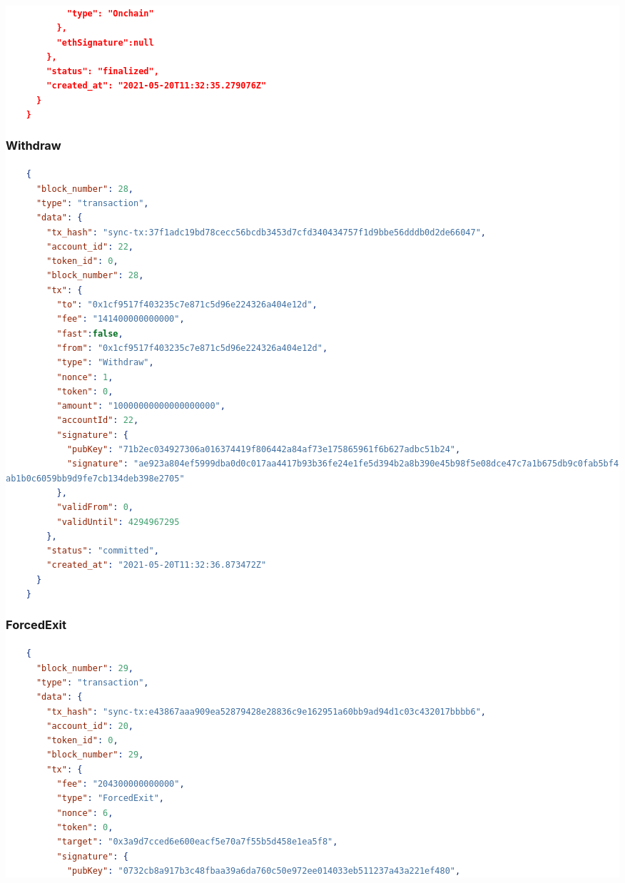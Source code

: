 ```json
            "type": "Onchain"
          },
          "ethSignature":null
        },
        "status": "finalized",
        "created_at": "2021-05-20T11:32:35.279076Z"
      }
    }
```

### **Withdraw**

```json
    {
      "block_number": 28,
      "type": "transaction",
      "data": {
        "tx_hash": "sync-tx:37f1adc19bd78cecc56bcdb3453d7cfd340434757f1d9bbe56dddb0d2de66047",
        "account_id": 22,
        "token_id": 0,
        "block_number": 28,
        "tx": {
          "to": "0x1cf9517f403235c7e871c5d96e224326a404e12d",
          "fee": "141400000000000",
          "fast":false,
          "from": "0x1cf9517f403235c7e871c5d96e224326a404e12d",
          "type": "Withdraw",
          "nonce": 1,
          "token": 0,
          "amount": "10000000000000000000",
          "accountId": 22,
          "signature": {
            "pubKey": "71b2ec034927306a016374419f806442a84af73e175865961f6b627adbc51b24",
            "signature": "ae923a804ef5999dba0d0c017aa4417b93b36fe24e1fe5d394b2a8b390e45b98f5e08dce47c7a1b675db9c0fab5bf4ab1b0c6059bb9d9fe7cb134deb398e2705"
          },
          "validFrom": 0,
          "validUntil": 4294967295
        },
        "status": "committed",
        "created_at": "2021-05-20T11:32:36.873472Z"
      }
    }
```

### **ForcedExit**

```json
    {
      "block_number": 29,
      "type": "transaction",
      "data": {
        "tx_hash": "sync-tx:e43867aaa909ea52879428e28836c9e162951a60bb9ad94d1c03c432017bbbb6",
        "account_id": 20,
        "token_id": 0,
        "block_number": 29,
        "tx": {
          "fee": "204300000000000",
          "type": "ForcedExit",
          "nonce": 6,
          "token": 0,
          "target": "0x3a9d7cced6e600eacf5e70a7f55b5d458e1ea5f8",
          "signature": {
            "pubKey": "0732cb8a917b3c48fbaa39a6da760c50e972ee014033eb511237a43a221ef480",
```